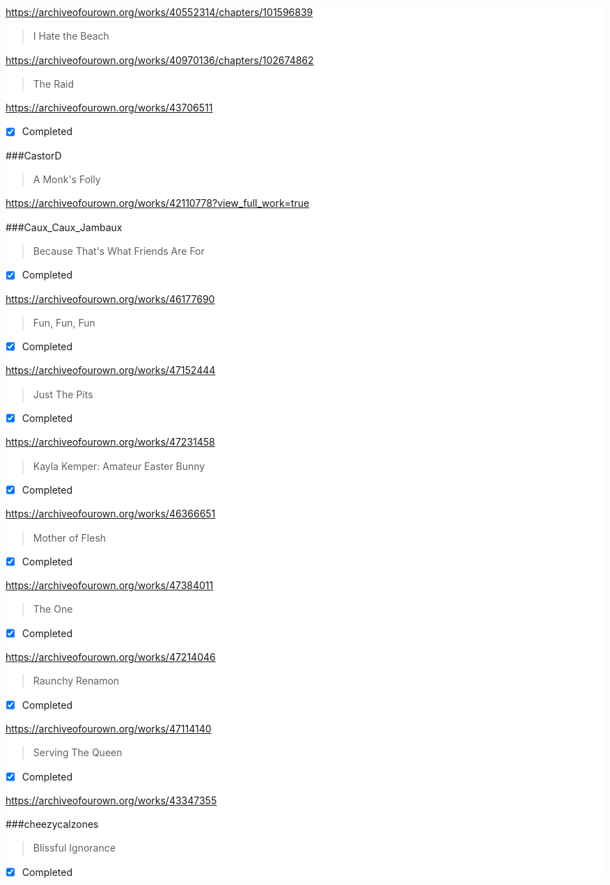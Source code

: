 https://archiveofourown.org/works/40552314/chapters/101596839

>I Hate the Beach

https://archiveofourown.org/works/40970136/chapters/102674862

>The Raid

https://archiveofourown.org/works/43706511
- [x] Completed

###CastorD

>A Monk's Folly

https://archiveofourown.org/works/42110778?view_full_work=true

###Caux_Caux_Jambaux

>Because That's What Friends Are For
- [x] Completed

https://archiveofourown.org/works/46177690

>Fun, Fun, Fun
- [x] Completed

https://archiveofourown.org/works/47152444

>Just The Pits
- [x] Completed

https://archiveofourown.org/works/47231458

>Kayla Kemper: Amateur Easter Bunny
- [x] Completed

https://archiveofourown.org/works/46366651

>Mother of Flesh
- [x] Completed

https://archiveofourown.org/works/47384011

>The One
- [x] Completed

https://archiveofourown.org/works/47214046

>Raunchy Renamon
- [x] Completed

https://archiveofourown.org/works/47114140

>Serving The Queen
- [x] Completed

https://archiveofourown.org/works/43347355

###cheezycalzones

>Blissful Ignorance
- [x] Completed
